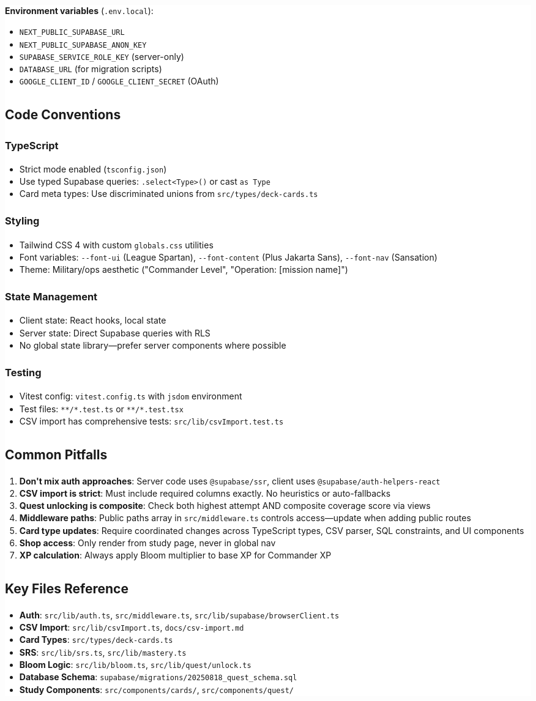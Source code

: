 **Environment variables** (`.env.local`):
- `NEXT_PUBLIC_SUPABASE_URL`
- `NEXT_PUBLIC_SUPABASE_ANON_KEY`
- `SUPABASE_SERVICE_ROLE_KEY` (server-only)
- `DATABASE_URL` (for migration scripts)
- `GOOGLE_CLIENT_ID` / `GOOGLE_CLIENT_SECRET` (OAuth)

## Code Conventions

### TypeScript
- Strict mode enabled (`tsconfig.json`)
- Use typed Supabase queries: `.select<Type>()` or cast `as Type`
- Card meta types: Use discriminated unions from `src/types/deck-cards.ts`

### Styling
- Tailwind CSS 4 with custom `globals.css` utilities
- Font variables: `--font-ui` (League Spartan), `--font-content` (Plus Jakarta Sans), `--font-nav` (Sansation)
- Theme: Military/ops aesthetic ("Commander Level", "Operation: [mission name]")

### State Management
- Client state: React hooks, local state
- Server state: Direct Supabase queries with RLS
- No global state library—prefer server components where possible

### Testing
- Vitest config: `vitest.config.ts` with `jsdom` environment
- Test files: `**/*.test.ts` or `**/*.test.tsx`
- CSV import has comprehensive tests: `src/lib/csvImport.test.ts`

## Common Pitfalls

1. **Don't mix auth approaches**: Server code uses `@supabase/ssr`, client uses `@supabase/auth-helpers-react`
2. **CSV import is strict**: Must include required columns exactly. No heuristics or auto-fallbacks
3. **Quest unlocking is composite**: Check both highest attempt AND composite coverage score via views
4. **Middleware paths**: Public paths array in `src/middleware.ts` controls access—update when adding public routes
5. **Card type updates**: Require coordinated changes across TypeScript types, CSV parser, SQL constraints, and UI components
6. **Shop access**: Only render from study page, never in global nav
7. **XP calculation**: Always apply Bloom multiplier to base XP for Commander XP

## Key Files Reference

- **Auth**: `src/lib/auth.ts`, `src/middleware.ts`, `src/lib/supabase/browserClient.ts`
- **CSV Import**: `src/lib/csvImport.ts`, `docs/csv-import.md`
- **Card Types**: `src/types/deck-cards.ts`
- **SRS**: `src/lib/srs.ts`, `src/lib/mastery.ts`
- **Bloom Logic**: `src/lib/bloom.ts`, `src/lib/quest/unlock.ts`
- **Database Schema**: `supabase/migrations/20250818_quest_schema.sql`
- **Study Components**: `src/components/cards/`, `src/components/quest/`
